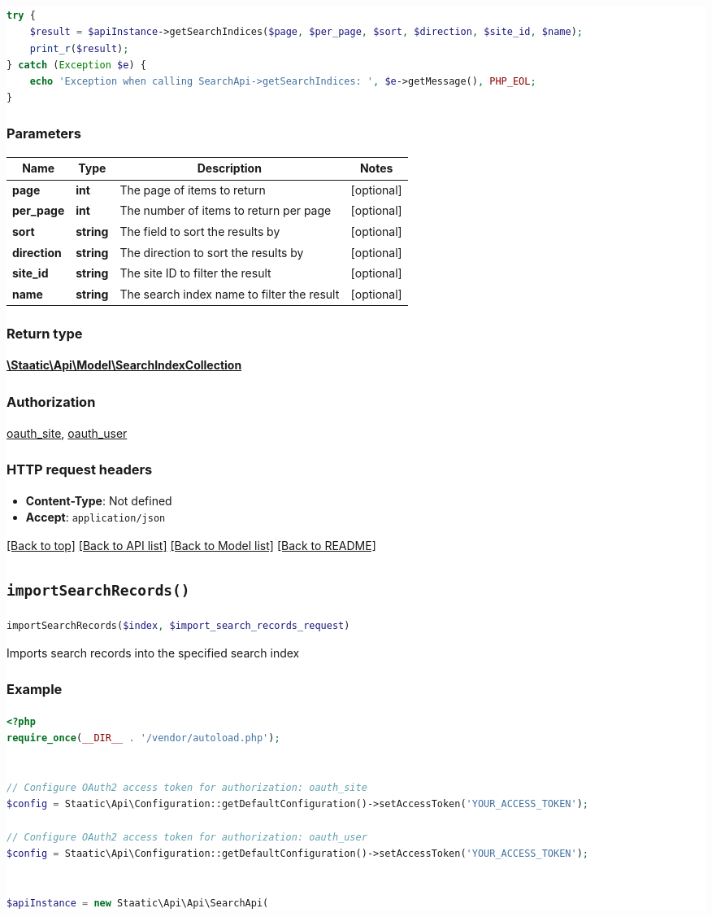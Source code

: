 ```php
try {
    $result = $apiInstance->getSearchIndices($page, $per_page, $sort, $direction, $site_id, $name);
    print_r($result);
} catch (Exception $e) {
    echo 'Exception when calling SearchApi->getSearchIndices: ', $e->getMessage(), PHP_EOL;
}
```

### Parameters

| Name | Type | Description  | Notes |
| ------------- | ------------- | ------------- | ------------- |
| **page** | **int**| The page of items to return | [optional] |
| **per_page** | **int**| The number of items to return per page | [optional] |
| **sort** | **string**| The field to sort the results by | [optional] |
| **direction** | **string**| The direction to sort the results by | [optional] |
| **site_id** | **string**| The site ID to filter the result | [optional] |
| **name** | **string**| The search index name to filter the result | [optional] |

### Return type

[**\Staatic\Api\Model\SearchIndexCollection**](../Model/SearchIndexCollection.md)

### Authorization

[oauth_site](../../README.md#oauth_site), [oauth_user](../../README.md#oauth_user)

### HTTP request headers

- **Content-Type**: Not defined
- **Accept**: `application/json`

[[Back to top]](#) [[Back to API list]](../../README.md#endpoints)
[[Back to Model list]](../../README.md#models)
[[Back to README]](../../README.md)

## `importSearchRecords()`

```php
importSearchRecords($index, $import_search_records_request)
```

Imports search records into the specified search index

### Example

```php
<?php
require_once(__DIR__ . '/vendor/autoload.php');


// Configure OAuth2 access token for authorization: oauth_site
$config = Staatic\Api\Configuration::getDefaultConfiguration()->setAccessToken('YOUR_ACCESS_TOKEN');

// Configure OAuth2 access token for authorization: oauth_user
$config = Staatic\Api\Configuration::getDefaultConfiguration()->setAccessToken('YOUR_ACCESS_TOKEN');


$apiInstance = new Staatic\Api\Api\SearchApi(
```